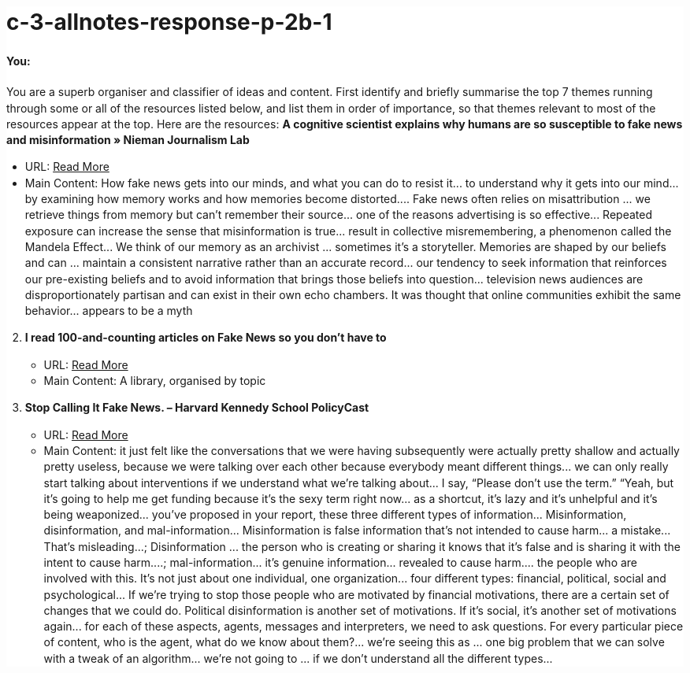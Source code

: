 # c-3-allnotes-response-p-2b-1
#### You:
You are a superb organiser and classifier of ideas and content. First identify and briefly summarise the top 7 themes running through some or all of the resources listed below, and list them in order of importance, so that themes relevant to most of the resources appear at the top. Here are the resources: 
**A cognitive scientist explains why humans are so susceptible to fake news and misinformation » Nieman Journalism Lab**
   - URL: [Read More](https://www.niemanlab.org/2019/04/a-cognitive-scientist-explains-why-humans-are-so-susceptible-to-fake-news-and-misinformation/)
   - Main Content:
     How fake news gets into our minds, and what you can do to resist it... to understand why it gets into our mind... by examining how memory works and how memories become distorted.... Fake news often relies on misattribution ... we retrieve things from memory but can’t remember their source... one of the reasons advertising is so effective... Repeated exposure can increase the sense that misinformation is true... result in collective misremembering, a phenomenon called the Mandela Effect... We think of our memory as an archivist ... sometimes it’s a storyteller. Memories are shaped by our beliefs and can ... maintain a consistent narrative rather than an accurate record... our tendency to seek information that reinforces our pre-existing beliefs and to avoid information that brings those beliefs into question... television news audiences are disproportionately partisan and can exist in their own echo chambers. It was thought that online communities exhibit the same behavior... appears to be a myth

2. **I read 100-and-counting articles on Fake News so you don’t have to**
   - URL: [Read More](https://medium.com/@mathewlowry/i-read-100-and-counting-articles-on-fake-news-so-you-dont-have-to-31b8b1234a6d)
   - Main Content:
     A library, organised by topic

3. **Stop Calling It Fake News. – Harvard Kennedy School PolicyCast**
   - URL: [Read More](https://hkspolicycast.org/stop-calling-it-fake-news-6c86f9647e63)
   - Main Content:
     it just felt like the conversations that we were having subsequently were actually pretty shallow and actually pretty useless, because we were talking over each other because everybody meant different things... we can only really start talking about interventions if we understand what we’re talking about... I say, “Please don’t use the term.” “Yeah, but it’s going to help me get funding because it’s the sexy term right now\... as a shortcut, it’s lazy and it’s unhelpful and it’s being weaponized... you’ve proposed in your report, these three different types of information... Misinformation, disinformation, and mal-information... Misinformation is false information that’s not intended to cause harm... a mistake... That’s misleading...; Disinformation ... the person who is creating or sharing it knows that it’s false and is sharing it with the intent to cause harm....; mal-information... it’s genuine information... revealed to cause harm.... the people who are involved with this. It’s not just about one individual, one organization... four different types: financial, political, social and psychological... If we’re trying to stop those people who are motivated by financial motivations, there are a certain set of changes that we could do. Political disinformation is another set of motivations. If it’s social, it’s another set of motivations again... for each of these aspects, agents, messages and interpreters, we need to ask questions. For every particular piece of content, who is the agent, what do we know about them?... we’re seeing this as ... one big problem that we can solve with a tweak of an algorithm... we’re not going to ... if we don’t understand all the different types...
